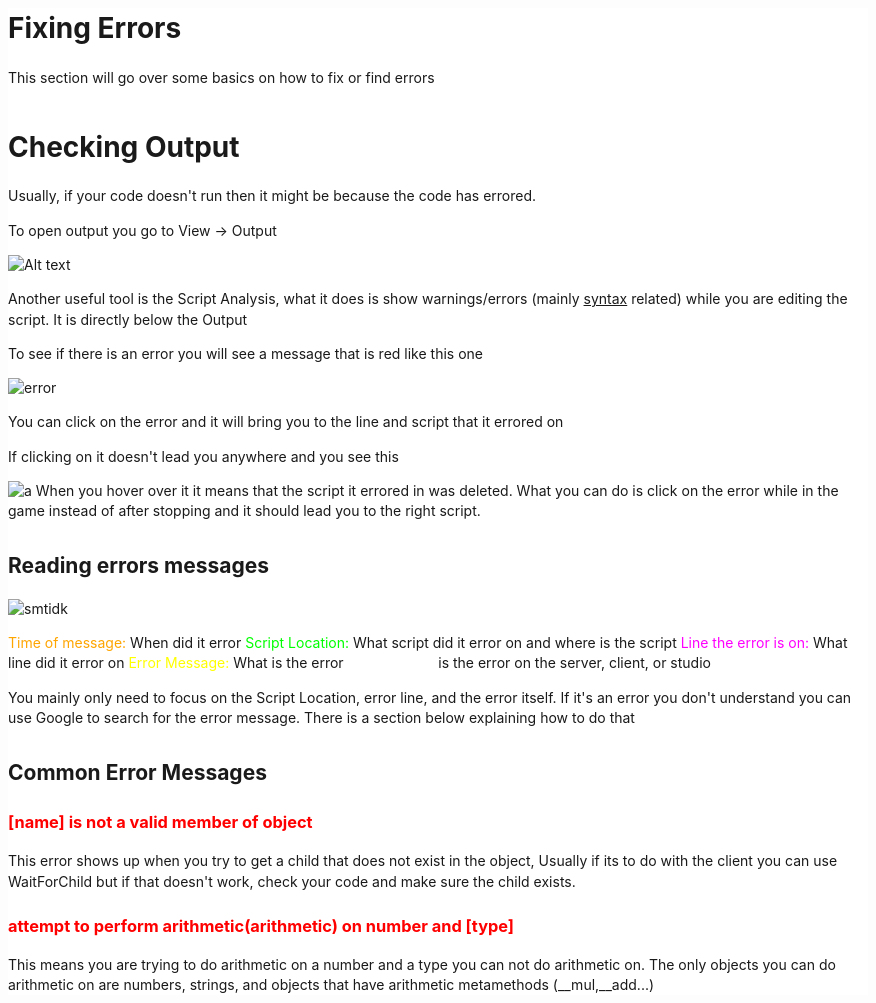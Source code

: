 # Fixing Errors 
This section will go over some basics on how to fix or find errors

# Checking Output 
Usually, if your code doesn't run then it might be because the code has errored.

To open output you go to View -> Output

![Alt text](https://camo.githubusercontent.com/c49980899ae8f35c159d72ed5921a170d267031a94311029b25d222c7becdf44/68747470733a2f2f6d656469612e646973636f72646170702e6e65742f6174746163686d656e74732f313039303535343236383439323234373130332f313134343337363136393436333034323137382f696d6167652e706e673f77696474683d373637266865696768743d313237)


Another useful tool is the Script Analysis, what it does is show warnings/errors 
(mainly [syntax](https://www.sciencedirect.com/topics/engineering/syntax-error) related) while you are editing the script. It is directly below the Output


To see if there is an error you will see a message that is red like this one

![error](https://camo.githubusercontent.com/5ed3c63737852d58fd4c1734230b043b1a387a220f4f362d80439faf7e055373/68747470733a2f2f6d656469612e646973636f72646170702e6e65742f6174746163686d656e74732f313039303535343236383439323234373130332f313134343337373831303933333236303431382f696d6167652e706e673f77696474683d373637266865696768743d313034)

You can click on the error and it will bring you to the line and script that it errored on 

If clicking on it doesn't lead you anywhere and you see this 

![a](https://camo.githubusercontent.com/0946a37370117458fb6f82e47700ea7b30c21f88e8b9f47348439558394d8a57/68747470733a2f2f6d656469612e646973636f72646170702e6e65742f6174746163686d656e74732f313039303535343236383439323234373130332f313134343337383631353131353534363732342f696d6167652e706e673f77696474683d373637266865696768743d313033)
When you hover over it it means that the script it errored in was deleted.
What you can do is click on the error while in the game instead of after stopping and it should lead you to the right script.

## Reading errors messages

![smtidk](https://camo.githubusercontent.com/f8ef25c7db728a824a56d6daac6fffcc1c1e8a6c818196e5d0467f9d44ed6d71/68747470733a2f2f6d656469612e646973636f72646170702e6e65742f6174746163686d656e74732f313039303535343236383439323234373130332f313134343338333336383136333737343437342f696d6167652e706e673f77696474683d373637266865696768743d313832)

<span style="color:Orange">Time of message: </span> When did it error
<span style="color:Lime">Script Location: </span> What script did it error on and where is the script
<span style="color:magenta">Line the error is on: </span> What line did it error on
<span style="color:yellow">Error Message: </span> What is the error
<span style="color:White">Environment: </span> is the error on the server, client, or studio

You mainly only need to focus on the Script Location, error line, and the error itself. If it's an error you don't understand you can use Google to search for the error message. There is a section below explaining how to do that

## Common Error Messages
### <span style="color:red"> [name] is not a valid member of object </span>
This error shows up when you try to get a child that does not exist in the object, Usually if its to do with the client you can use WaitForChild but if that doesn't work, check your code and make sure the child exists.  
### <span style="color:red"> attempt to perform arithmetic(arithmetic) on number and [type] </span>
This means you are trying to do arithmetic on a number and a type you can not do arithmetic on. 
The only objects you can do arithmetic on are numbers, strings, and objects that have arithmetic metamethods (__mul,__add...)
